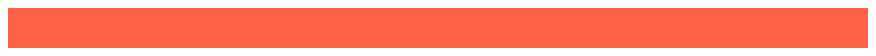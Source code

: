 <!DOCTYPE html>
<html lang="en">
<head>
    <meta charset="UTF-8">
    <meta name="viewport" content="width=device-width, initial-scale=1.0">
    <title>Nirmal Kumar Raut - Tax and Audit Professional</title>
    <style>
        body {
            font-family: Arial, sans-serif;
            margin: 0;
            padding: 0;
            background: #f0f8ff;
            color: #333;
        }
        header {
            background: #ff6347;
            color: white;
            padding: 20px;
            text-align: center;
        }
        section {
            padding: 20px;
        }
        h1 {
            margin: 0;
        }
        .container {
            max-width: 800px;
            margin: 0 auto;
        }
        .about, .services, .contact, .social-media {
            margin-bottom: 20px;
        }
        .services ul {
            list-style-type: none;
            padding: 0;
        }
        .services li {
            background: #fff;
            border: 1px solid #ddd;
            border-radius: 5px;
            padding: 10px;
            margin-bottom: 10px;
        }
        footer {
            background: #ff6347;
            color: white;
            text-align: center;
            padding: 10px;
            position: fixed;
            width: 100%;
            bottom: 0;
        }
        a {
            color: #ff6347;
            text-decoration: none;
        }
        a:hover {
            text-decoration: underline;
        }
    </style>
</head>
<body>
    <header>